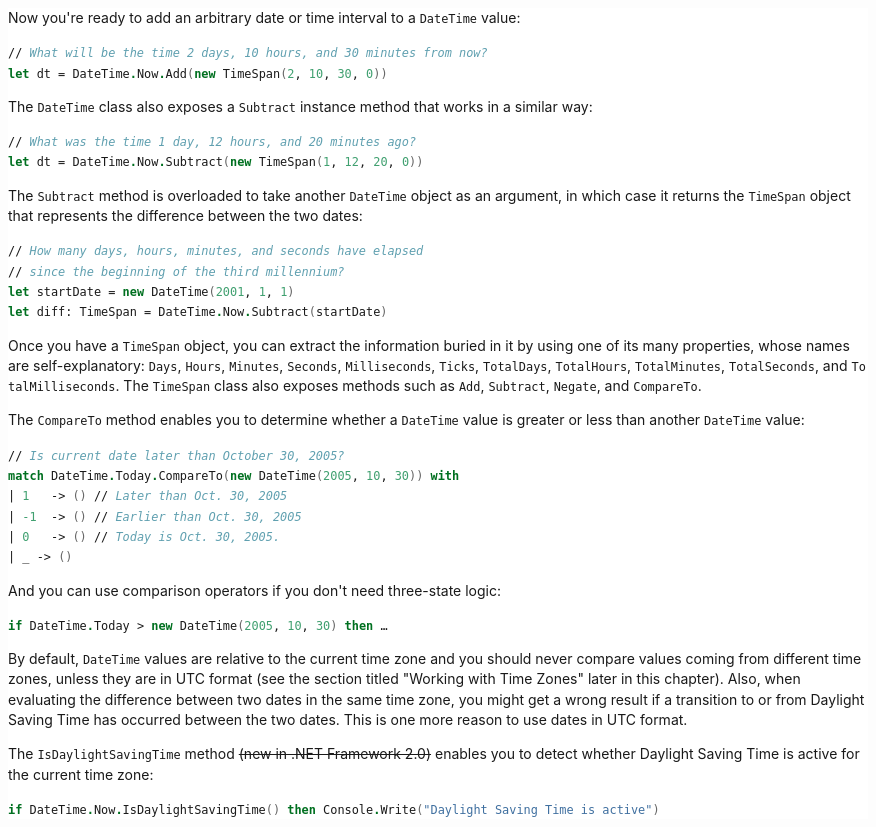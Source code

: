 Now you're ready to add an arbitrary date or time interval to a `DateTime` value:

```FSharp
// What will be the time 2 days, 10 hours, and 30 minutes from now?
let dt = DateTime.Now.Add(new TimeSpan(2, 10, 30, 0))
```

The `DateTime` class also exposes a `Subtract` instance method that works in a similar way:

```FSharp
// What was the time 1 day, 12 hours, and 20 minutes ago?
let dt = DateTime.Now.Subtract(new TimeSpan(1, 12, 20, 0))
```

The `Subtract` method is overloaded to take another `DateTime` object as an argument, in which case it returns the `TimeSpan` object that represents the difference between the two dates:

```FSharp
// How many days, hours, minutes, and seconds have elapsed
// since the beginning of the third millennium?
let startDate = new DateTime(2001, 1, 1)
let diff: TimeSpan = DateTime.Now.Subtract(startDate)
```

Once you have a `TimeSpan` object, you can extract the information buried in it by using one of its many properties, whose names are self-explanatory: `Days`, `Hours`, `Minutes`, `Seconds`, `Milliseconds`, `Ticks`, `TotalDays`, `TotalHours`, `TotalMinutes`, `TotalSeconds`, and `TotalMilliseconds`. The `TimeSpan` class also exposes methods such as `Add`, `Subtract`, `Negate`, and `CompareTo`.

The `CompareTo` method enables you to determine whether a `DateTime` value is greater or less than another `DateTime` value:

```FSharp
// Is current date later than October 30, 2005?
match DateTime.Today.CompareTo(new DateTime(2005, 10, 30)) with
| 1   -> () // Later than Oct. 30, 2005
| -1  -> () // Earlier than Oct. 30, 2005
| 0   -> () // Today is Oct. 30, 2005.
| _ -> ()
```

And you can use comparison operators if you don't need three-state logic:

```FSharp
if DateTime.Today > new DateTime(2005, 10, 30) then …
```

By default, `DateTime` values are relative to the current time zone and you should never compare values coming from different time zones, unless they are in UTC format (see the section titled "Working with Time Zones" later in this chapter). Also, when evaluating the difference between two dates in the same time zone, you might get a wrong result if a transition to or from Daylight Saving Time has occurred between the two dates. This is one more reason to use dates in UTC format.

The `IsDaylightSavingTime` method ~~(new in .NET Framework 2.0)~~ enables you to detect whether Daylight Saving Time is active for the current time zone:

```FSharp
if DateTime.Now.IsDaylightSavingTime() then Console.Write("Daylight Saving Time is active")
```

